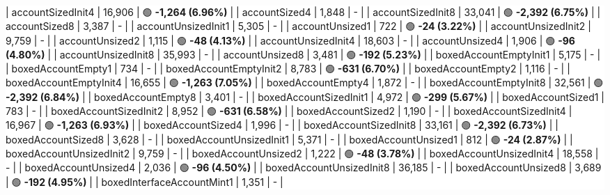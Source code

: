 | accountSizedInit4           | 16,906        | 🟢 **-1,264 (6.96%)** |
| accountSized4               | 1,848         | -                     |
| accountSizedInit8           | 33,041        | 🟢 **-2,392 (6.75%)** |
| accountSized8               | 3,387         | -                     |
| accountUnsizedInit1         | 5,305         | -                     |
| accountUnsized1             | 722           | 🟢 **-24 (3.22%)**    |
| accountUnsizedInit2         | 9,759         | -                     |
| accountUnsized2             | 1,115         | 🟢 **-48 (4.13%)**    |
| accountUnsizedInit4         | 18,603        | -                     |
| accountUnsized4             | 1,906         | 🟢 **-96 (4.80%)**    |
| accountUnsizedInit8         | 35,993        | -                     |
| accountUnsized8             | 3,481         | 🟢 **-192 (5.23%)**   |
| boxedAccountEmptyInit1      | 5,175         | -                     |
| boxedAccountEmpty1          | 734           | -                     |
| boxedAccountEmptyInit2      | 8,783         | 🟢 **-631 (6.70%)**   |
| boxedAccountEmpty2          | 1,116         | -                     |
| boxedAccountEmptyInit4      | 16,655        | 🟢 **-1,263 (7.05%)** |
| boxedAccountEmpty4          | 1,872         | -                     |
| boxedAccountEmptyInit8      | 32,561        | 🟢 **-2,392 (6.84%)** |
| boxedAccountEmpty8          | 3,401         | -                     |
| boxedAccountSizedInit1      | 4,972         | 🟢 **-299 (5.67%)**   |
| boxedAccountSized1          | 783           | -                     |
| boxedAccountSizedInit2      | 8,952         | 🟢 **-631 (6.58%)**   |
| boxedAccountSized2          | 1,190         | -                     |
| boxedAccountSizedInit4      | 16,967        | 🟢 **-1,263 (6.93%)** |
| boxedAccountSized4          | 1,996         | -                     |
| boxedAccountSizedInit8      | 33,161        | 🟢 **-2,392 (6.73%)** |
| boxedAccountSized8          | 3,628         | -                     |
| boxedAccountUnsizedInit1    | 5,371         | -                     |
| boxedAccountUnsized1        | 812           | 🟢 **-24 (2.87%)**    |
| boxedAccountUnsizedInit2    | 9,759         | -                     |
| boxedAccountUnsized2        | 1,222         | 🟢 **-48 (3.78%)**    |
| boxedAccountUnsizedInit4    | 18,558        | -                     |
| boxedAccountUnsized4        | 2,036         | 🟢 **-96 (4.50%)**    |
| boxedAccountUnsizedInit8    | 36,185        | -                     |
| boxedAccountUnsized8        | 3,689         | 🟢 **-192 (4.95%)**   |
| boxedInterfaceAccountMint1  | 1,351         | -                     |